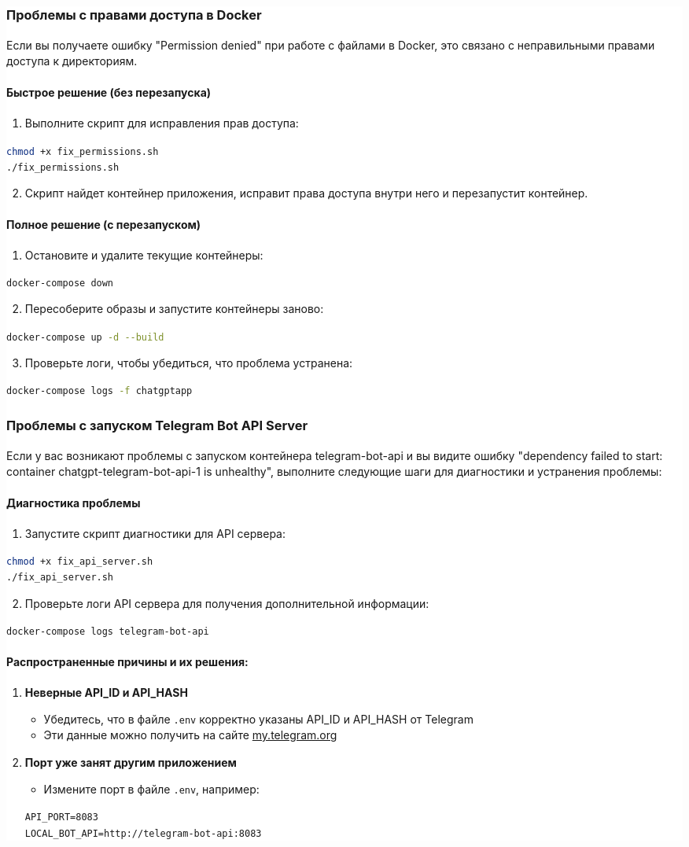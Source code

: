 ### Проблемы с правами доступа в Docker

Если вы получаете ошибку "Permission denied" при работе с файлами в Docker, это связано с неправильными правами доступа к директориям. 

#### Быстрое решение (без перезапуска)

1. Выполните скрипт для исправления прав доступа:
```bash
chmod +x fix_permissions.sh
./fix_permissions.sh
```

2. Скрипт найдет контейнер приложения, исправит права доступа внутри него и перезапустит контейнер.

#### Полное решение (с перезапуском)

1. Остановите и удалите текущие контейнеры:
```bash
docker-compose down
```

2. Пересоберите образы и запустите контейнеры заново:
```bash
docker-compose up -d --build
```

3. Проверьте логи, чтобы убедиться, что проблема устранена:
```bash
docker-compose logs -f chatgptapp
```

### Проблемы с запуском Telegram Bot API Server

Если у вас возникают проблемы с запуском контейнера telegram-bot-api и вы видите ошибку "dependency failed to start: container chatgpt-telegram-bot-api-1 is unhealthy", выполните следующие шаги для диагностики и устранения проблемы:

#### Диагностика проблемы

1. Запустите скрипт диагностики для API сервера:
```bash
chmod +x fix_api_server.sh
./fix_api_server.sh
```

2. Проверьте логи API сервера для получения дополнительной информации:
```bash
docker-compose logs telegram-bot-api
```

#### Распространенные причины и их решения:

1. **Неверные API_ID и API_HASH**
   - Убедитесь, что в файле `.env` корректно указаны API_ID и API_HASH от Telegram
   - Эти данные можно получить на сайте [my.telegram.org](https://my.telegram.org)

2. **Порт уже занят другим приложением**
   - Измените порт в файле `.env`, например:
   ```
   API_PORT=8083
   LOCAL_BOT_API=http://telegram-bot-api:8083
   ```

